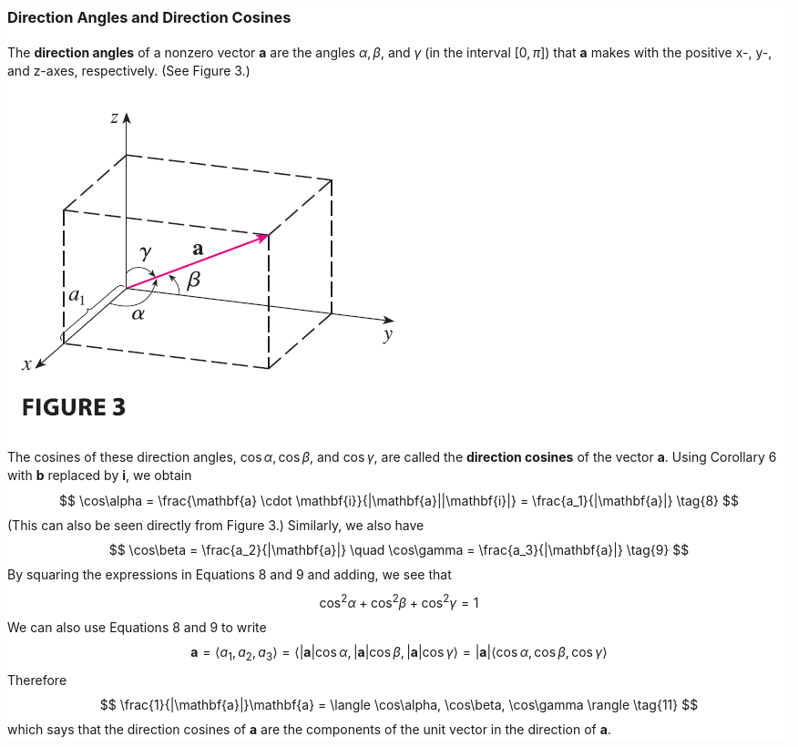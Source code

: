 ### Direction Angles and Direction Cosines

The **direction angles** of a nonzero vector **a** are the angles $\alpha, \beta,$ and $\gamma$ (in the interval $[0, \pi]$) that **a** makes with the positive x-, y-, and z-axes, respectively. (See Figure 3.)

![](image-2.png)

The cosines of these direction angles, $\cos\alpha, \cos\beta,$ and $\cos\gamma$, are called the **direction cosines** of the vector **a**. Using Corollary 6 with **b** replaced by **i**, we obtain
$$
\cos\alpha = \frac{\mathbf{a} \cdot \mathbf{i}}{|\mathbf{a}||\mathbf{i}|} = \frac{a_1}{|\mathbf{a}|}
\tag{8}
$$
(This can also be seen directly from Figure 3.)
Similarly, we also have
$$
\cos\beta = \frac{a_2}{|\mathbf{a}|} \quad \cos\gamma = \frac{a_3}{|\mathbf{a}|}
\tag{9}
$$
By squaring the expressions in Equations 8 and 9 and adding, we see that
$$
\cos^2\alpha + \cos^2\beta + \cos^2\gamma = 1
\tag{10}
$$
We can also use Equations 8 and 9 to write
$$
\mathbf{a} = \langle a_1, a_2, a_3 \rangle = \langle |\mathbf{a}|\cos\alpha, |\mathbf{a}|\cos\beta, |\mathbf{a}|\cos\gamma \rangle = |\mathbf{a}|\langle \cos\alpha, \cos\beta, \cos\gamma \rangle
$$
Therefore
$$
\frac{1}{|\mathbf{a}|}\mathbf{a} = \langle \cos\alpha, \cos\beta, \cos\gamma \rangle
\tag{11}
$$
which says that the direction cosines of **a** are the components of the unit vector in the direction of **a**.
